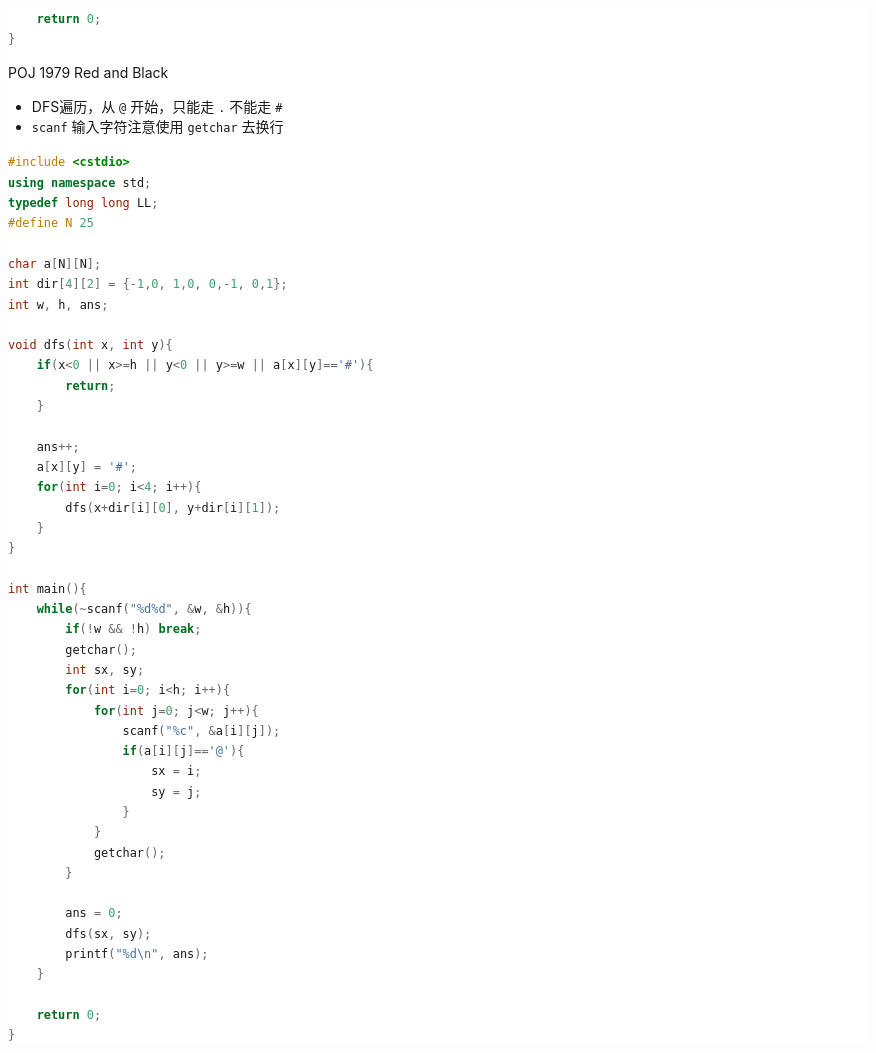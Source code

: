 ```c++
    return 0;
}
```

POJ 1979	Red and Black
- DFS遍历，从 `@` 开始，只能走 `.` 不能走 `#`
- `scanf` 输入字符注意使用 `getchar` 去换行
```c++
#include <cstdio>
using namespace std;
typedef long long LL;
#define N 25

char a[N][N];
int dir[4][2] = {-1,0, 1,0, 0,-1, 0,1};
int w, h, ans;

void dfs(int x, int y){
    if(x<0 || x>=h || y<0 || y>=w || a[x][y]=='#'){
        return;
    }

    ans++;
    a[x][y] = '#';
    for(int i=0; i<4; i++){
        dfs(x+dir[i][0], y+dir[i][1]);
    }
}

int main(){
    while(~scanf("%d%d", &w, &h)){
        if(!w && !h) break;
        getchar();
        int sx, sy;
        for(int i=0; i<h; i++){
            for(int j=0; j<w; j++){
                scanf("%c", &a[i][j]);
                if(a[i][j]=='@'){
                    sx = i;
                    sy = j;
                }
            }
            getchar();
        }

        ans = 0;
        dfs(sx, sy);
        printf("%d\n", ans);
    }

    return 0;
}
```
